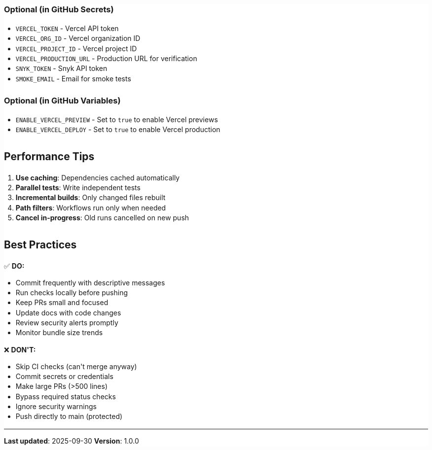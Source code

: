 ### Optional (in GitHub Secrets)

- `VERCEL_TOKEN` - Vercel API token
- `VERCEL_ORG_ID` - Vercel organization ID
- `VERCEL_PROJECT_ID` - Vercel project ID
- `VERCEL_PRODUCTION_URL` - Production URL for verification
- `SNYK_TOKEN` - Snyk API token
- `SMOKE_EMAIL` - Email for smoke tests

### Optional (in GitHub Variables)

- `ENABLE_VERCEL_PREVIEW` - Set to `true` to enable Vercel previews
- `ENABLE_VERCEL_DEPLOY` - Set to `true` to enable Vercel production

## Performance Tips

1. **Use caching**: Dependencies cached automatically
2. **Parallel tests**: Write independent tests
3. **Incremental builds**: Only changed files rebuilt
4. **Path filters**: Workflows run only when needed
5. **Cancel in-progress**: Old runs cancelled on new push

## Best Practices

✅ **DO:**
- Commit frequently with descriptive messages
- Run checks locally before pushing
- Keep PRs small and focused
- Update docs with code changes
- Review security alerts promptly
- Monitor bundle size trends

❌ **DON'T:**
- Skip CI checks (can't merge anyway)
- Commit secrets or credentials
- Make large PRs (>500 lines)
- Bypass required status checks
- Ignore security warnings
- Push directly to main (protected)

---

**Last updated**: 2025-09-30
**Version**: 1.0.0
